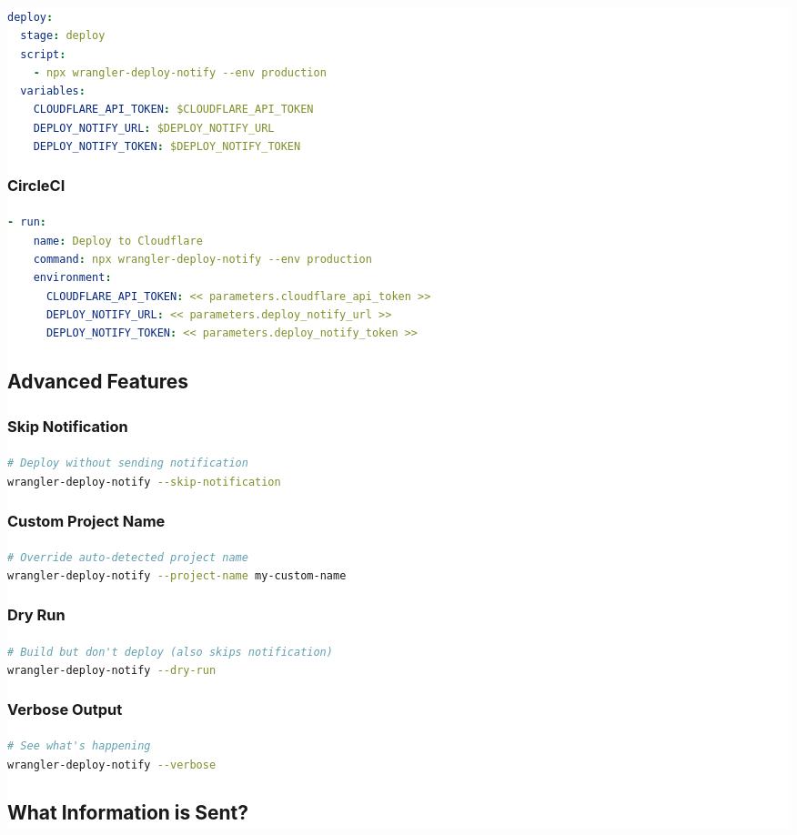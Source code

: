 ```yaml
deploy:
  stage: deploy
  script:
    - npx wrangler-deploy-notify --env production
  variables:
    CLOUDFLARE_API_TOKEN: $CLOUDFLARE_API_TOKEN
    DEPLOY_NOTIFY_URL: $DEPLOY_NOTIFY_URL
    DEPLOY_NOTIFY_TOKEN: $DEPLOY_NOTIFY_TOKEN
```

### CircleCI

```yaml
- run:
    name: Deploy to Cloudflare
    command: npx wrangler-deploy-notify --env production
    environment:
      CLOUDFLARE_API_TOKEN: << parameters.cloudflare_api_token >>
      DEPLOY_NOTIFY_URL: << parameters.deploy_notify_url >>
      DEPLOY_NOTIFY_TOKEN: << parameters.deploy_notify_token >>
```

## Advanced Features

### Skip Notification

```bash
# Deploy without sending notification
wrangler-deploy-notify --skip-notification
```

### Custom Project Name

```bash
# Override auto-detected project name
wrangler-deploy-notify --project-name my-custom-name
```

### Dry Run

```bash
# Build but don't deploy (also skips notification)
wrangler-deploy-notify --dry-run
```

### Verbose Output

```bash
# See what's happening
wrangler-deploy-notify --verbose
```

## What Information is Sent?
